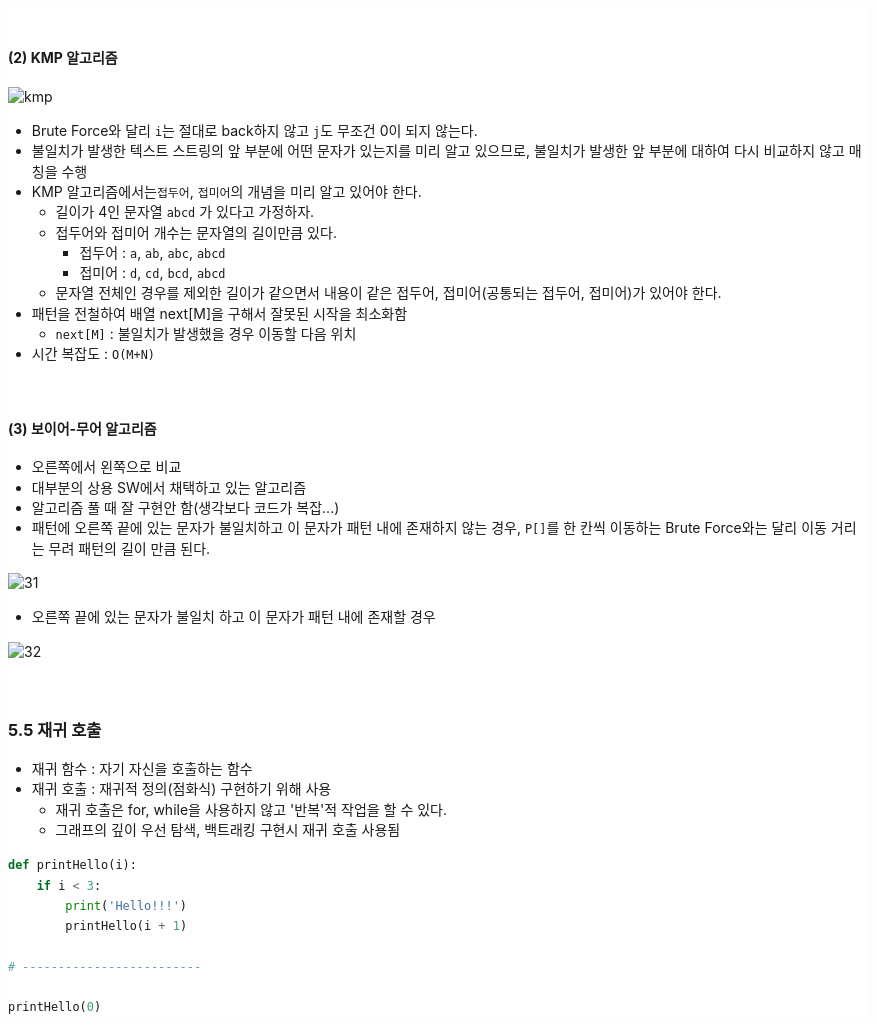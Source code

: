 <br>

#### (2) KMP 알고리즘

![kmp](https://user-images.githubusercontent.com/52685250/62848126-f04bb600-bd14-11e9-81ee-7540a11057f1.JPG)

- Brute Force와 달리 `i`는 절대로 back하지 않고 `j`도 무조건 0이 되지 않는다.
- 불일치가 발생한 텍스트 스트링의 앞 부분에 어떤 문자가 있는지를 미리 알고 있으므로, 불일치가 발생한 앞 부분에 대하여 다시 비교하지 않고 매칭을 수행
- KMP 알고리즘에서는`접두어`, `접미어`의 개념을 미리 알고 있어야 한다.
  - 길이가 4인 문자열 `abcd` 가 있다고 가정하자.
  - 접두어와 접미어 개수는 문자열의 길이만큼 있다.
    - 접두어 : `a`, `ab`, `abc`, `abcd`
    - 접미어 : `d`, `cd`, `bcd`, `abcd`
  - 문자열 전체인 경우를 제외한 길이가 같으면서 내용이 같은 접두어, 접미어(공통되는 접두어, 접미어)가 있어야 한다.
- 패턴을 전철하여 배열 next[M]을 구해서 잘못된 시작을 최소화함
  - `next[M]` : 불일치가 발생했을 경우 이동할 다음 위치
- 시간 복잡도 : `O(M+N)`

<br>

#### (3) 보이어-무어 알고리즘

- 오른쪽에서 왼쪽으로 비교
- 대부분의 상용 SW에서 채택하고 있는 알고리즘
- 알고리즘 풀 때 잘 구현안 함(생각보다 코드가 복잡...)
- 패턴에 오른쪽 끝에 있는 문자가 불일치하고 이 문자가 패턴 내에 존재하지 않는 경우, `P[]`를 한 칸씩 이동하는 Brute Force와는 달리 이동 거리는 무려 패턴의 길이 만큼 된다.

![31](https://user-images.githubusercontent.com/52685250/62848625-7406a200-bd17-11e9-99c6-46ec1e49ea64.JPG)

- 오른쪽 끝에 있는 문자가 불일치 하고 이 문자가 패턴 내에 존재할 경우

![32](https://user-images.githubusercontent.com/52685250/62848626-749f3880-bd17-11e9-9d4d-1ef1c8eae765.JPG)

<br>

### 5.5 재귀 호출

- 재귀 함수 : 자기 자신을 호출하는 함수
- 재귀 호출 : 재귀적 정의(점화식) 구현하기 위해 사용
  - 재귀 호출은 for, while을 사용하지 않고 '반복'적 작업을 할 수 있다.
  - 그래프의 깊이 우선 탐색, 백트래킹 구현시 재귀 호출 사용됨

```python
def printHello(i):
    if i < 3:
        print('Hello!!!')
        printHello(i + 1)

# -------------------------

printHello(0)
```
